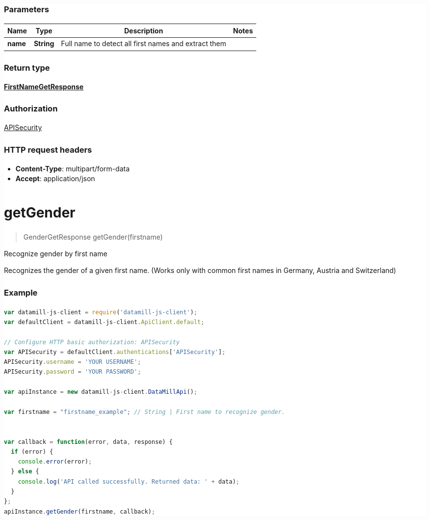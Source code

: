 ### Parameters

Name | Type | Description  | Notes
------------- | ------------- | ------------- | -------------
 **name** | **String**| Full name to detect all first names and extract them | 

### Return type

[**FirstNameGetResponse**](FirstNameGetResponse.md)

### Authorization

[APISecurity](../README.md#APISecurity)

### HTTP request headers

 - **Content-Type**: multipart/form-data
 - **Accept**: application/json

<a name="getGender"></a>
# **getGender**
> GenderGetResponse getGender(firstname)

Recognize gender by first name

Recognizes the gender of a given first name. (Works only with common first names in Germany, Austria and Switzerland) 

### Example
```javascript
var datamill-js-client = require('datamill-js-client');
var defaultClient = datamill-js-client.ApiClient.default;

// Configure HTTP basic authorization: APISecurity
var APISecurity = defaultClient.authentications['APISecurity'];
APISecurity.username = 'YOUR USERNAME';
APISecurity.password = 'YOUR PASSWORD';

var apiInstance = new datamill-js-client.DataMillApi();

var firstname = "firstname_example"; // String | First name to recognize gender.


var callback = function(error, data, response) {
  if (error) {
    console.error(error);
  } else {
    console.log('API called successfully. Returned data: ' + data);
  }
};
apiInstance.getGender(firstname, callback);
```
